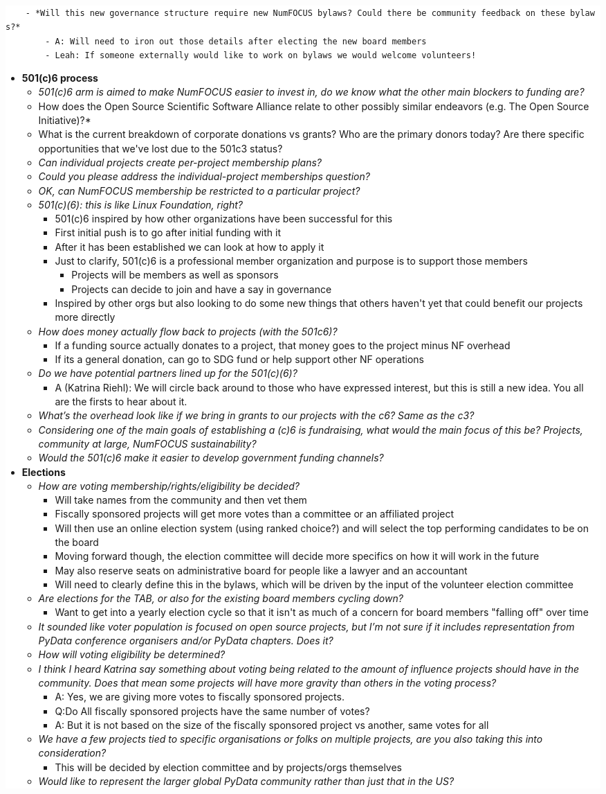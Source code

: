         - *Will this new governance structure require new NumFOCUS bylaws? Could there be community feedback on these bylaws?*
            - A: Will need to iron out those details after electing the new board members
            - Leah: If someone externally would like to work on bylaws we would welcome volunteers!
- **501\(c)6 process**
    - *501\(c)6 arm is aimed to make NumFOCUS easier to invest in, do we know what the other main blockers to funding are?*
    - How does the Open Source Scientific Software Alliance relate to other possibly similar endeavors (e.g. The Open Source Initiative)?*
    - What is the current breakdown of corporate donations vs grants?  Who are the primary donors today?  Are there specific opportunities that we've lost due to the 501c3 status?
    - *Can individual projects create per-project membership plans?*
    - *Could you please address the individual-project memberships question?*
    - *OK, can NumFOCUS membership be restricted to a particular project?*
    - *501\(c)(6): this is like Linux Foundation, right?*
        - 501\(c)6 inspired by how other organizations have been successful for this
        - First initial push is to go after initial funding with it
        - After it has been established we can look at how to apply it
        - Just to clarify, 501\(c)6 is a professional member organization and purpose is to support those members
            - Projects will be members as well as sponsors
            - Projects can decide to join and have a say in governance
        - Inspired by other orgs but also looking to do some new things that others haven't yet that could benefit our projects more directly
    - *How does money actually flow back to projects (with the 501c6)?*
        - If a funding source actually donates to a project, that money goes to the project minus NF overhead
        - If its a general donation, can go to SDG fund or help support other NF operations
    - *Do we have potential partners lined up for the 501\(c)(6)?*
        - A (Katrina Riehl): We will circle back around to those who have expressed interest, but this is still a new idea.  You all are the firsts to hear about it.
    - *What’s the overhead look like if we bring in grants to our projects with the c6? Same as the c3?*
    - *Considering one of the main goals of establishing a (c)6 is fundraising, what would the main focus of this be? Projects, community at large, NumFOCUS sustainability?*
    - *Would the 501(c)6 make it easier to develop government funding channels?*
- **Elections**
    - *How are voting membership/rights/eligibility be decided?*
        - Will take names from the community and then vet them
        - Fiscally sponsored projects will get more votes than a committee or an affiliated project
        - Will then use an online election system (using ranked choice?) and will select the top performing candidates to be on the board
        - Moving forward though, the election committee will decide more specifics on how it will work in the future
        - May also reserve seats on administrative board for people like a lawyer and an accountant
        - Will need to clearly define this in the bylaws, which will be driven by the input of the volunteer election committee
    - *Are elections for the TAB, or also for the existing board members cycling down?*
        - Want to get into a yearly election cycle so that it isn't as much of a concern for board members "falling off" over time
    - *It sounded like voter population is focused on open source projects, but I’m not sure if it includes representation from PyData conference organisers and/or PyData chapters. Does it?*
    - *How will voting eligibility be determined?*
    - *I think I heard Katrina say something about voting being related to the amount of influence projects should have in the community. Does that mean some projects will have more gravity than others in the voting process?*
        - A: Yes, we are giving more votes to fiscally sponsored projects.
        - Q:Do All fiscally sponsored projects have the same number of votes?
        - A: But it is not based on the size of the fiscally sponsored project vs another, same votes for all
    - *We have a few projects tied to specific organisations or folks on multiple projects, are you also taking this into consideration?*
        - This will be decided by election committee and by projects/orgs themselves
    - *Would like to represent the larger global PyData community rather than just that in the US?*